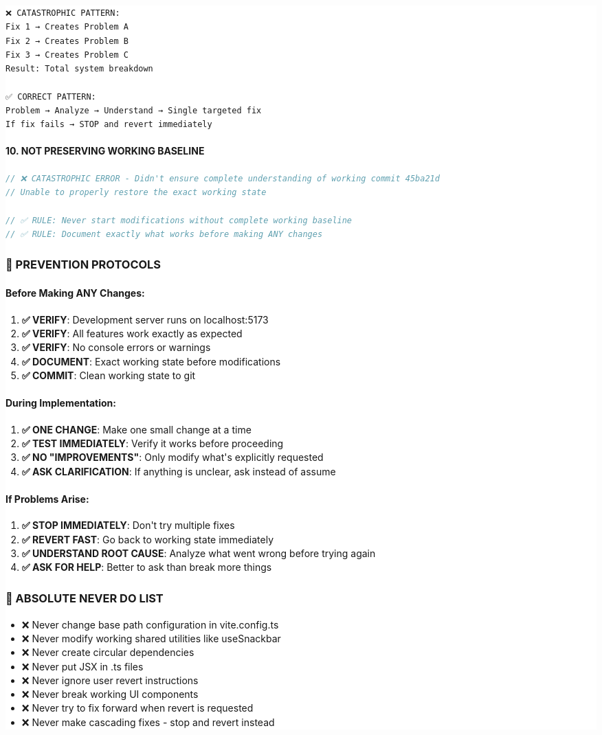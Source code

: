 ```text
❌ CATASTROPHIC PATTERN:
Fix 1 → Creates Problem A
Fix 2 → Creates Problem B
Fix 3 → Creates Problem C
Result: Total system breakdown

✅ CORRECT PATTERN:
Problem → Analyze → Understand → Single targeted fix
If fix fails → STOP and revert immediately
```

#### **10. NOT PRESERVING WORKING BASELINE**

```typescript
// ❌ CATASTROPHIC ERROR - Didn't ensure complete understanding of working commit 45ba21d
// Unable to properly restore the exact working state

// ✅ RULE: Never start modifications without complete working baseline
// ✅ RULE: Document exactly what works before making ANY changes
```

### **🔧 PREVENTION PROTOCOLS**

#### **Before Making ANY Changes:**

1. **✅ VERIFY**: Development server runs on localhost:5173
2. **✅ VERIFY**: All features work exactly as expected
3. **✅ VERIFY**: No console errors or warnings
4. **✅ DOCUMENT**: Exact working state before modifications
5. **✅ COMMIT**: Clean working state to git

#### **During Implementation:**

1. **✅ ONE CHANGE**: Make one small change at a time
2. **✅ TEST IMMEDIATELY**: Verify it works before proceeding
3. **✅ NO "IMPROVEMENTS"**: Only modify what's explicitly requested
4. **✅ ASK CLARIFICATION**: If anything is unclear, ask instead of assume

#### **If Problems Arise:**

1. **✅ STOP IMMEDIATELY**: Don't try multiple fixes
2. **✅ REVERT FAST**: Go back to working state immediately
3. **✅ UNDERSTAND ROOT CAUSE**: Analyze what went wrong before trying again
4. **✅ ASK FOR HELP**: Better to ask than break more things

### **🚨 ABSOLUTE NEVER DO LIST**

- ❌ Never change base path configuration in vite.config.ts
- ❌ Never modify working shared utilities like useSnackbar
- ❌ Never create circular dependencies
- ❌ Never put JSX in .ts files
- ❌ Never ignore user revert instructions
- ❌ Never break working UI components
- ❌ Never try to fix forward when revert is requested
- ❌ Never make cascading fixes - stop and revert instead

